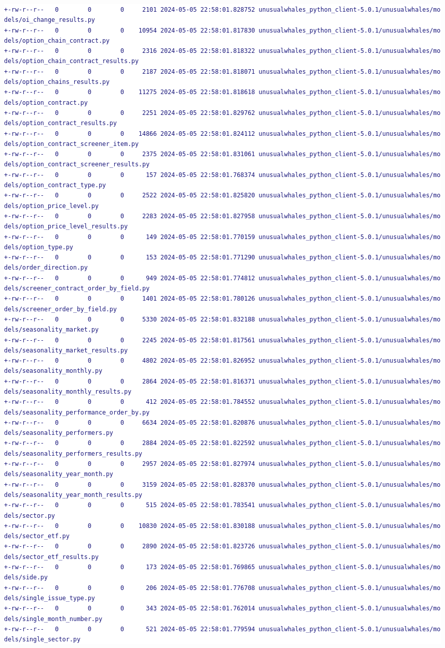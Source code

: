 ```diff
+-rw-r--r--   0        0        0     2101 2024-05-05 22:58:01.828752 unusualwhales_python_client-5.0.1/unusualwhales/models/oi_change_results.py
+-rw-r--r--   0        0        0    10954 2024-05-05 22:58:01.817830 unusualwhales_python_client-5.0.1/unusualwhales/models/option_chain_contract.py
+-rw-r--r--   0        0        0     2316 2024-05-05 22:58:01.818322 unusualwhales_python_client-5.0.1/unusualwhales/models/option_chain_contract_results.py
+-rw-r--r--   0        0        0     2187 2024-05-05 22:58:01.818071 unusualwhales_python_client-5.0.1/unusualwhales/models/option_chains_results.py
+-rw-r--r--   0        0        0    11275 2024-05-05 22:58:01.818618 unusualwhales_python_client-5.0.1/unusualwhales/models/option_contract.py
+-rw-r--r--   0        0        0     2251 2024-05-05 22:58:01.829762 unusualwhales_python_client-5.0.1/unusualwhales/models/option_contract_results.py
+-rw-r--r--   0        0        0    14866 2024-05-05 22:58:01.824112 unusualwhales_python_client-5.0.1/unusualwhales/models/option_contract_screener_item.py
+-rw-r--r--   0        0        0     2375 2024-05-05 22:58:01.831061 unusualwhales_python_client-5.0.1/unusualwhales/models/option_contract_screener_results.py
+-rw-r--r--   0        0        0      157 2024-05-05 22:58:01.768374 unusualwhales_python_client-5.0.1/unusualwhales/models/option_contract_type.py
+-rw-r--r--   0        0        0     2522 2024-05-05 22:58:01.825820 unusualwhales_python_client-5.0.1/unusualwhales/models/option_price_level.py
+-rw-r--r--   0        0        0     2283 2024-05-05 22:58:01.827958 unusualwhales_python_client-5.0.1/unusualwhales/models/option_price_level_results.py
+-rw-r--r--   0        0        0      149 2024-05-05 22:58:01.770159 unusualwhales_python_client-5.0.1/unusualwhales/models/option_type.py
+-rw-r--r--   0        0        0      153 2024-05-05 22:58:01.771290 unusualwhales_python_client-5.0.1/unusualwhales/models/order_direction.py
+-rw-r--r--   0        0        0      949 2024-05-05 22:58:01.774812 unusualwhales_python_client-5.0.1/unusualwhales/models/screener_contract_order_by_field.py
+-rw-r--r--   0        0        0     1401 2024-05-05 22:58:01.780126 unusualwhales_python_client-5.0.1/unusualwhales/models/screener_order_by_field.py
+-rw-r--r--   0        0        0     5330 2024-05-05 22:58:01.832188 unusualwhales_python_client-5.0.1/unusualwhales/models/seasonality_market.py
+-rw-r--r--   0        0        0     2245 2024-05-05 22:58:01.817561 unusualwhales_python_client-5.0.1/unusualwhales/models/seasonality_market_results.py
+-rw-r--r--   0        0        0     4802 2024-05-05 22:58:01.826952 unusualwhales_python_client-5.0.1/unusualwhales/models/seasonality_monthly.py
+-rw-r--r--   0        0        0     2864 2024-05-05 22:58:01.816371 unusualwhales_python_client-5.0.1/unusualwhales/models/seasonality_monthly_results.py
+-rw-r--r--   0        0        0      412 2024-05-05 22:58:01.784552 unusualwhales_python_client-5.0.1/unusualwhales/models/seasonality_performance_order_by.py
+-rw-r--r--   0        0        0     6634 2024-05-05 22:58:01.820876 unusualwhales_python_client-5.0.1/unusualwhales/models/seasonality_performers.py
+-rw-r--r--   0        0        0     2884 2024-05-05 22:58:01.822592 unusualwhales_python_client-5.0.1/unusualwhales/models/seasonality_performers_results.py
+-rw-r--r--   0        0        0     2957 2024-05-05 22:58:01.827974 unusualwhales_python_client-5.0.1/unusualwhales/models/seasonality_year_month.py
+-rw-r--r--   0        0        0     3159 2024-05-05 22:58:01.828370 unusualwhales_python_client-5.0.1/unusualwhales/models/seasonality_year_month_results.py
+-rw-r--r--   0        0        0      515 2024-05-05 22:58:01.783541 unusualwhales_python_client-5.0.1/unusualwhales/models/sector.py
+-rw-r--r--   0        0        0    10830 2024-05-05 22:58:01.830188 unusualwhales_python_client-5.0.1/unusualwhales/models/sector_etf.py
+-rw-r--r--   0        0        0     2890 2024-05-05 22:58:01.823726 unusualwhales_python_client-5.0.1/unusualwhales/models/sector_etf_results.py
+-rw-r--r--   0        0        0      173 2024-05-05 22:58:01.769865 unusualwhales_python_client-5.0.1/unusualwhales/models/side.py
+-rw-r--r--   0        0        0      206 2024-05-05 22:58:01.776708 unusualwhales_python_client-5.0.1/unusualwhales/models/single_issue_type.py
+-rw-r--r--   0        0        0      343 2024-05-05 22:58:01.762014 unusualwhales_python_client-5.0.1/unusualwhales/models/single_month_number.py
+-rw-r--r--   0        0        0      521 2024-05-05 22:58:01.779594 unusualwhales_python_client-5.0.1/unusualwhales/models/single_sector.py
```